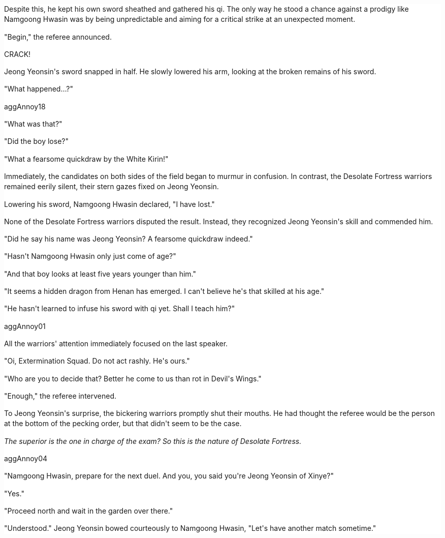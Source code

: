 Despite this, he kept his own sword sheathed and gathered his qi. The only way he stood a chance against a prodigy like Namgoong Hwasin was by being unpredictable and aiming for a critical strike at an unexpected moment.

"Begin," the referee announced.

CRACK!

Jeong Yeonsin's sword snapped in half. He slowly lowered his arm, looking at the broken remains of his sword.

"What happened…?"

aggAnnoy18

"What was that?"

"Did the boy lose?"

"What a fearsome quickdraw by the White Kirin!"

Immediately, the candidates on both sides of the field began to murmur in confusion. In contrast, the Desolate Fortress warriors remained eerily silent, their stern gazes fixed on Jeong Yeonsin. 

Lowering his sword, Namgoong Hwasin declared, "I have lost."

None of the Desolate Fortress warriors disputed the result. Instead, they recognized Jeong Yeonsin's skill and commended him.

"Did he say his name was Jeong Yeonsin? A fearsome quickdraw indeed."

"Hasn't Namgoong Hwasin only just come of age?"

"And that boy looks at least five years younger than him."

"It seems a hidden dragon from Henan has emerged. I can't believe he's that skilled at his age."

"He hasn't learned to infuse his sword with qi yet. Shall I teach him?"

aggAnnoy01

All the warriors' attention immediately focused on the last speaker.

"Oi, Extermination Squad. Do not act rashly. He's ours."

"Who are you to decide that? Better he come to us than rot in Devil's Wings."

"Enough," the referee intervened.

To Jeong Yeonsin's surprise, the bickering warriors promptly shut their mouths. He had thought the referee would be the person at the bottom of the pecking order, but that didn't seem to be the case.

*The superior is the one in charge of the exam? So this is the nature of Desolate Fortress.*

aggAnnoy04

"Namgoong Hwasin, prepare for the next duel. And you, you said you're Jeong Yeonsin of Xinye?"

"Yes."

"Proceed north and wait in the garden over there."

"Understood." Jeong Yeonsin bowed courteously to Namgoong Hwasin, "Let's have another match sometime."
